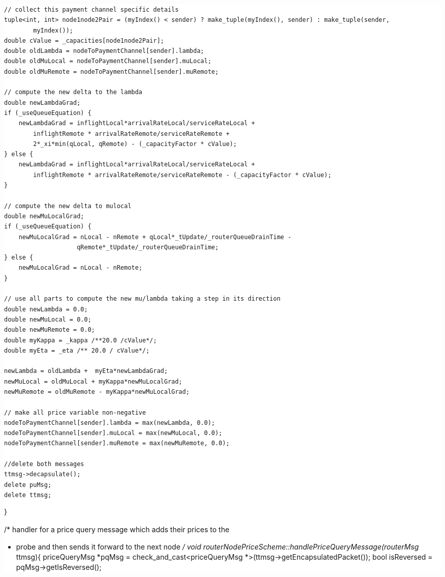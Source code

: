     // collect this payment channel specific details
    tuple<int, int> node1node2Pair = (myIndex() < sender) ? make_tuple(myIndex(), sender) : make_tuple(sender,
            myIndex());
    double cValue = _capacities[node1node2Pair]; 
    double oldLambda = nodeToPaymentChannel[sender].lambda;
    double oldMuLocal = nodeToPaymentChannel[sender].muLocal;
    double oldMuRemote = nodeToPaymentChannel[sender].muRemote;
    
    // compute the new delta to the lambda
    double newLambdaGrad;
    if (_useQueueEquation) {
        newLambdaGrad = inflightLocal*arrivalRateLocal/serviceRateLocal + 
            inflightRemote * arrivalRateRemote/serviceRateRemote + 
            2*_xi*min(qLocal, qRemote) - (_capacityFactor * cValue);
    } else {
        newLambdaGrad = inflightLocal*arrivalRateLocal/serviceRateLocal + 
            inflightRemote * arrivalRateRemote/serviceRateRemote - (_capacityFactor * cValue); 
    }
        
    // compute the new delta to mulocal
    double newMuLocalGrad;
    if (_useQueueEquation) {
        newMuLocalGrad = nLocal - nRemote + qLocal*_tUpdate/_routerQueueDrainTime - 
                        qRemote*_tUpdate/_routerQueueDrainTime;
    } else {
        newMuLocalGrad = nLocal - nRemote;
    }
    
    // use all parts to compute the new mu/lambda taking a step in its direction
    double newLambda = 0.0;
    double newMuLocal = 0.0;
    double newMuRemote = 0.0;
    double myKappa = _kappa /**20.0 /cValue*/;
    double myEta = _eta /** 20.0 / cValue*/;
    
    newLambda = oldLambda +  myEta*newLambdaGrad;
    newMuLocal = oldMuLocal + myKappa*newMuLocalGrad;
    newMuRemote = oldMuRemote - myKappa*newMuLocalGrad; 

    // make all price variable non-negative
    nodeToPaymentChannel[sender].lambda = max(newLambda, 0.0);
    nodeToPaymentChannel[sender].muLocal = max(newMuLocal, 0.0);
    nodeToPaymentChannel[sender].muRemote = max(newMuRemote, 0.0);

    //delete both messages
    ttmsg->decapsulate();
    delete puMsg;
    delete ttmsg;
}


/* handler for a price query message which adds their prices to the
 * probe and then sends it forward to the next node
 */
void routerNodePriceScheme::handlePriceQueryMessage(routerMsg* ttmsg){
    priceQueryMsg *pqMsg = check_and_cast<priceQueryMsg *>(ttmsg->getEncapsulatedPacket());
    bool isReversed = pqMsg->getIsReversed();
    